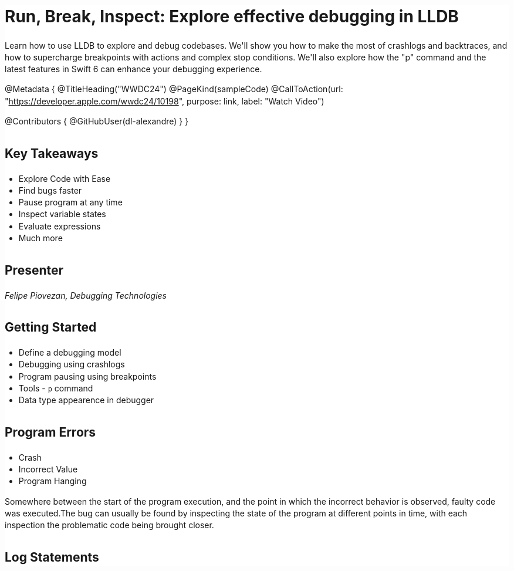 # Run, Break, Inspect: Explore effective debugging in LLDB

Learn how to use LLDB to explore and debug codebases. We'll show you how to make the most of crashlogs and backtraces, and how to supercharge breakpoints with actions and complex stop conditions. We'll also explore how the "p" command and the latest features in Swift 6 can enhance your debugging experience.

@Metadata {
   @TitleHeading("WWDC24")
   @PageKind(sampleCode)
   @CallToAction(url: "https://developer.apple.com/wwdc24/10198", purpose: link, label: "Watch Video")

   @Contributors {
      @GitHubUser(dl-alexandre)
   }
}

## Key Takeaways

- Explore Code with Ease
- Find bugs faster
- Pause program at any time
- Inspect variable states
- Evaluate expressions
- Much more


## Presenter

*Felipe Piovezan, Debugging Technologies*

## Getting Started

- Define a debugging model
- Debugging using crashlogs
- Program pausing using breakpoints
- Tools - `p` command
- Data type appearence in debugger

## Program Errors

- Crash
- Incorrect Value
- Program Hanging

Somewhere between the start of the program execution, and the point in which the incorrect behavior is observed, faulty code was executed.The bug can usually be found by inspecting the state of the program at different points in time, with each inspection the problematic code being brought closer.

## Log Statements
